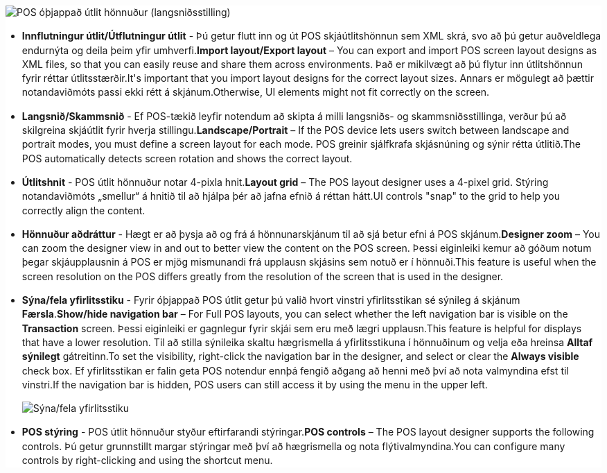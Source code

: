 ![POS óþjappað útlit hönnuður (langsniðsstilling)](../commerce/media/POS-Full-Layout-Designer-Landscape.png)

- <span data-ttu-id="d4b57-203">**Innflutningur útlit/Útflutningur útlit** - Þú getur flutt inn og út POS skjáútlitshönnun sem XML skrá, svo að þú getur auðveldlega endurnýta og deila þeim yfir umhverfi.</span><span class="sxs-lookup"><span data-stu-id="d4b57-203">**Import layout/Export layout** – You can export and import POS screen layout designs as XML files, so that you can easily reuse and share them across environments.</span></span> <span data-ttu-id="d4b57-204">Það er mikilvægt að þú flytur inn útlitshönnun fyrir réttar útlitsstærðir.</span><span class="sxs-lookup"><span data-stu-id="d4b57-204">It's important that you import layout designs for the correct layout sizes.</span></span> <span data-ttu-id="d4b57-205">Annars er mögulegt að þættir notandaviðmóts passi ekki rétt á skjánum.</span><span class="sxs-lookup"><span data-stu-id="d4b57-205">Otherwise, UI elements might not fit correctly on the screen.</span></span>
- <span data-ttu-id="d4b57-206">**Langsnið/Skammsnið** - Ef POS-tækið leyfir notendum að skipta á milli langsniðs- og skammsniðsstillinga, verður þú að skilgreina skjáútlit fyrir hverja stillingu.</span><span class="sxs-lookup"><span data-stu-id="d4b57-206">**Landscape/Portrait** – If the POS device lets users switch between landscape and portrait modes, you must define a screen layout for each mode.</span></span> <span data-ttu-id="d4b57-207">POS greinir sjálfkrafa skjásnúning og sýnir rétta útlitið.</span><span class="sxs-lookup"><span data-stu-id="d4b57-207">The POS automatically detects screen rotation and shows the correct layout.</span></span>
- <span data-ttu-id="d4b57-208">**Útlitshnit** - POS útlit hönnuður notar 4-pixla hnit.</span><span class="sxs-lookup"><span data-stu-id="d4b57-208">**Layout grid** – The POS layout designer uses a 4-pixel grid.</span></span> <span data-ttu-id="d4b57-209">Stýring notandaviðmóts „smellur“ á hnitið til að hjálpa þér að jafna efnið á réttan hátt.</span><span class="sxs-lookup"><span data-stu-id="d4b57-209">UI controls "snap" to the grid to help you correctly align the content.</span></span>
- <span data-ttu-id="d4b57-210">**Hönnuður aðdráttur** - Hægt er að þysja að og frá á hönnunarskjánum til að sjá betur efni á POS skjánum.</span><span class="sxs-lookup"><span data-stu-id="d4b57-210">**Designer zoom** – You can zoom the designer view in and out to better view the content on the POS screen.</span></span> <span data-ttu-id="d4b57-211">Þessi eiginleiki kemur að góðum notum þegar skjáupplausnin á POS er mjög mismunandi frá upplausn skjásins sem notuð er í hönnuði.</span><span class="sxs-lookup"><span data-stu-id="d4b57-211">This feature is useful when the screen resolution on the POS differs greatly from the resolution of the screen that is used in the designer.</span></span>
- <span data-ttu-id="d4b57-212">**Sýna/fela yfirlitsstiku** - Fyrir óþjappað POS útlit getur þú valið hvort vinstri yfirlitsstikan sé sýnileg á skjánum **Færsla**.</span><span class="sxs-lookup"><span data-stu-id="d4b57-212">**Show/hide navigation bar** – For Full POS layouts, you can select whether the left navigation bar is visible on the **Transaction** screen.</span></span> <span data-ttu-id="d4b57-213">Þessi eiginleiki er gagnlegur fyrir skjái sem eru með lægri upplausn.</span><span class="sxs-lookup"><span data-stu-id="d4b57-213">This feature is helpful for displays that have a lower resolution.</span></span> <span data-ttu-id="d4b57-214">Til að stilla sýnileika skaltu hægrismella á yfirlitsstikuna í hönnuðinum og velja eða hreinsa **Alltaf sýnilegt** gátreitinn.</span><span class="sxs-lookup"><span data-stu-id="d4b57-214">To set the visibility, right-click the navigation bar in the designer, and select or clear the **Always visible** check box.</span></span> <span data-ttu-id="d4b57-215">Ef yfirlitsstikan er falin geta POS notendur ennþá fengið aðgang að henni með því að nota valmyndina efst til vinstri.</span><span class="sxs-lookup"><span data-stu-id="d4b57-215">If the navigation bar is hidden, POS users can still access it by using the menu in the upper left.</span></span>

    ![Sýna/fela yfirlitsstiku](../commerce/media/Navigation-Bar.PNG)

- <span data-ttu-id="d4b57-217">**POS stýring** - POS útlit hönnuður styður eftirfarandi stýringar.</span><span class="sxs-lookup"><span data-stu-id="d4b57-217">**POS controls** – The POS layout designer supports the following controls.</span></span> <span data-ttu-id="d4b57-218">Þú getur grunnstillt margar stýringar með því að hægrismella og nota flýtivalmyndina.</span><span class="sxs-lookup"><span data-stu-id="d4b57-218">You can configure many controls by right-clicking and using the shortcut menu.</span></span>
